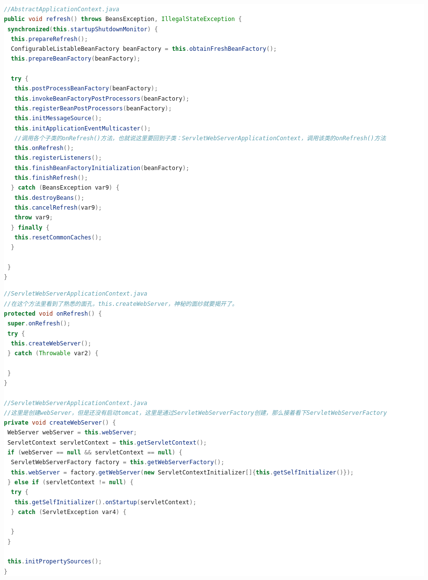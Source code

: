 ```java
```

 ```java
 //AbstractApplicationContext.java
 public void refresh() throws BeansException, IllegalStateException {
  synchronized(this.startupShutdownMonitor) {
   this.prepareRefresh();
   ConfigurableListableBeanFactory beanFactory = this.obtainFreshBeanFactory();
   this.prepareBeanFactory(beanFactory);
  
   try {
    this.postProcessBeanFactory(beanFactory);
    this.invokeBeanFactoryPostProcessors(beanFactory);
    this.registerBeanPostProcessors(beanFactory);
    this.initMessageSource();
    this.initApplicationEventMulticaster();
    //调用各个子类的onRefresh()方法，也就说这里要回到子类：ServletWebServerApplicationContext，调用该类的onRefresh()方法
    this.onRefresh();
    this.registerListeners();
    this.finishBeanFactoryInitialization(beanFactory);
    this.finishRefresh();
   } catch (BeansException var9) {
    this.destroyBeans();
    this.cancelRefresh(var9);
    throw var9;
   } finally {
    this.resetCommonCaches();
   }
  
  }
 }
 ```

```java
//ServletWebServerApplicationContext.java
//在这个方法里看到了熟悉的面孔，this.createWebServer，神秘的面纱就要揭开了。
protected void onRefresh() {
 super.onRefresh();
 try {
  this.createWebServer();
 } catch (Throwable var2) {
  
 }
}
 
//ServletWebServerApplicationContext.java
//这里是创建webServer，但是还没有启动tomcat，这里是通过ServletWebServerFactory创建，那么接着看下ServletWebServerFactory
private void createWebServer() {
 WebServer webServer = this.webServer;
 ServletContext servletContext = this.getServletContext();
 if (webServer == null && servletContext == null) {
  ServletWebServerFactory factory = this.getWebServerFactory();
  this.webServer = factory.getWebServer(new ServletContextInitializer[]{this.getSelfInitializer()});
 } else if (servletContext != null) {
  try {
   this.getSelfInitializer().onStartup(servletContext);
  } catch (ServletException var4) {
  
  }
 }
 
 this.initPropertySources();
}
```